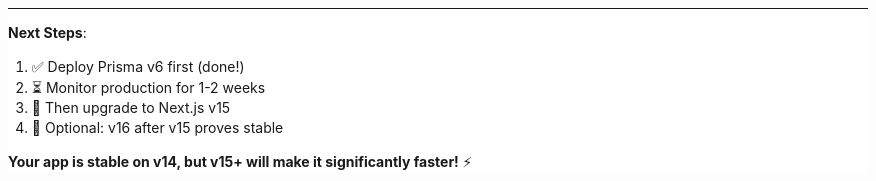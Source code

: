 
---

**Next Steps**:
1. ✅ Deploy Prisma v6 first (done!)
2. ⏳ Monitor production for 1-2 weeks
3. 🚀 Then upgrade to Next.js v15
4. 🎯 Optional: v16 after v15 proves stable

**Your app is stable on v14, but v15+ will make it significantly faster!** ⚡
